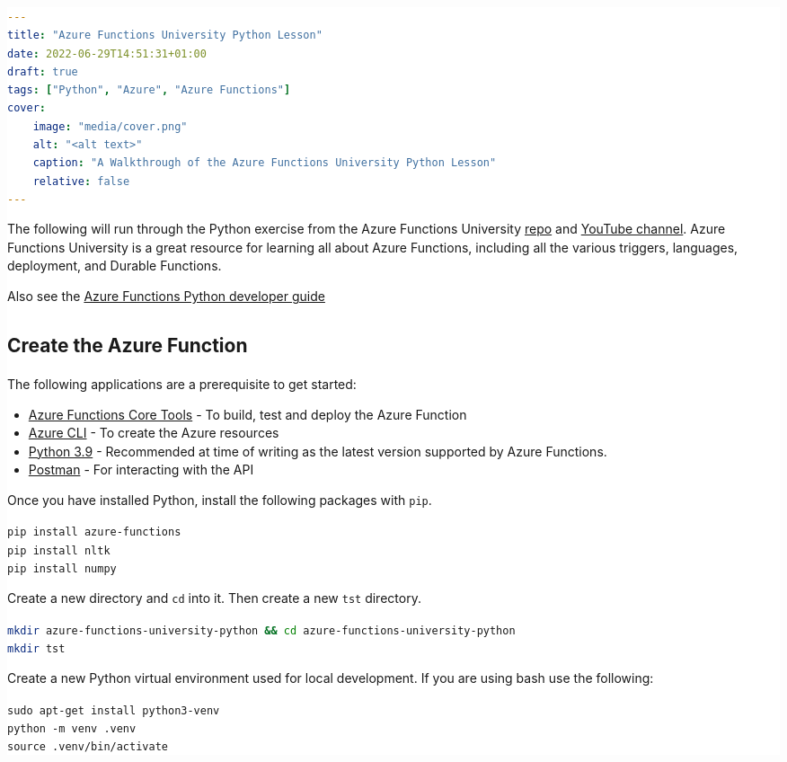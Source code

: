 ```yaml
---
title: "Azure Functions University Python Lesson"
date: 2022-06-29T14:51:31+01:00
draft: true
tags: ["Python", "Azure", "Azure Functions"]
cover:
    image: "media/cover.png"
    alt: "<alt text>"
    caption: "A Walkthrough of the Azure Functions University Python Lesson"
    relative: false
---
```


The following will run through the Python exercise from the Azure Functions University [repo](https://github.com/marcduiker/azure-functions-university/tree/main/src/python/AzureFunctions.Http) and [YouTube channel](https://youtu.be/fDnPGeRTwHc). Azure Functions University is a great resource for learning all about Azure Functions, including all the various triggers, languages, deployment, and Durable Functions.

Also see the [Azure Functions Python developer guide](https://docs.microsoft.com/en-us/azure/azure-functions/functions-reference-python)

## Create the Azure Function

The following applications are a prerequisite to get started:

* [Azure Functions Core Tools](https://docs.microsoft.com/en-us/azure/azure-functions/functions-run-local?tabs=v4%2Cwindows%2Ccsharp%2Cportal%2Cbash#install-the-azure-functions-core-tools) - To build, test and deploy the Azure Function
* [Azure CLI](https://docs.microsoft.com/en-us/cli/azure/install-azure-cli) - To create the Azure resources
* [Python 3.9](https://www.python.org/downloads/release/python-390/) - Recommended at time of writing as the latest version supported by Azure Functions.
* [Postman](https://www.postman.com/downloads/) - For interacting with the API

Once you have installed Python, install the following packages with `pip`.

```bash
pip install azure-functions
pip install nltk
pip install numpy
```

Create a new directory and `cd` into it. Then create a new `tst` directory.

```bash
mkdir azure-functions-university-python && cd azure-functions-university-python
mkdir tst
```

Create a new Python virtual environment used for local development. If you are using bash use the following:

```baah
sudo apt-get install python3-venv
python -m venv .venv
source .venv/bin/activate
```
